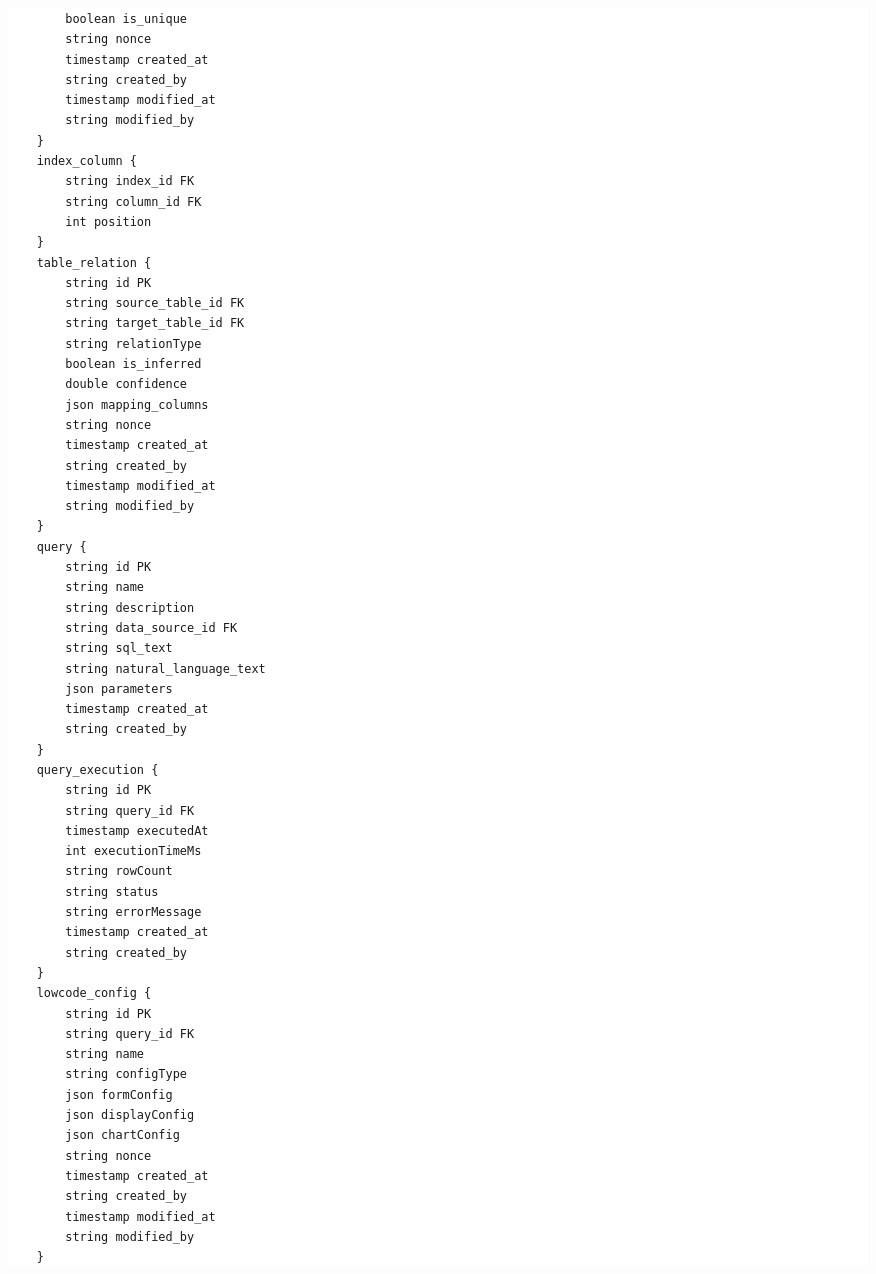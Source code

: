 ```mermaid
        boolean is_unique
        string nonce
        timestamp created_at
        string created_by
        timestamp modified_at
        string modified_by
    }
    index_column {
        string index_id FK
        string column_id FK
        int position
    }
    table_relation {
        string id PK
        string source_table_id FK
        string target_table_id FK
        string relationType
        boolean is_inferred
        double confidence
        json mapping_columns
        string nonce
        timestamp created_at
        string created_by
        timestamp modified_at
        string modified_by
    }
    query {
        string id PK
        string name
        string description
        string data_source_id FK
        string sql_text
        string natural_language_text
        json parameters
        timestamp created_at
        string created_by
    }
    query_execution {
        string id PK
        string query_id FK
        timestamp executedAt
        int executionTimeMs
        string rowCount
        string status
        string errorMessage
        timestamp created_at
        string created_by
    }
    lowcode_config {
        string id PK
        string query_id FK
        string name
        string configType
        json formConfig
        json displayConfig
        json chartConfig
        string nonce
        timestamp created_at
        string created_by
        timestamp modified_at
        string modified_by
    }
```